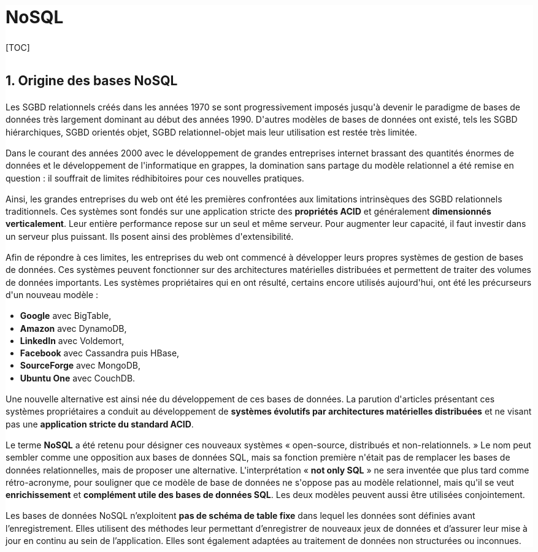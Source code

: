 # NoSQL





[TOC]

## 1. Origine des bases NoSQL

Les SGBD relationnels créés dans les années 1970 se sont progressivement imposés jusqu'à devenir le paradigme de bases de données très largement dominant au début des années 1990. D'autres modèles de bases de données ont existé, tels les SGBD hiérarchiques, SGBD orientés objet, SGBD relationnel-objet mais leur utilisation est restée très limitée.

Dans le courant des années 2000 avec le développement de grandes entreprises internet brassant des quantités énormes de données et le développement de l'informatique en grappes, la domination sans partage du modèle relationnel a été remise en question : il souffrait de limites rédhibitoires pour ces nouvelles pratiques.

Ainsi, les grandes entreprises du web ont été les premières confrontées aux limitations intrinsèques des SGBD relationnels traditionnels. Ces systèmes sont fondés sur une application stricte des **propriétés ACID** et généralement **dimensionnés verticalement**. Leur entière performance repose sur un seul et même serveur. Pour augmenter leur capacité, il faut investir dans un serveur plus puissant. Ils posent ainsi des problèmes d'extensibilité.

Afin de répondre à ces limites, les entreprises du web ont commencé à développer leurs propres systèmes de gestion de bases de données. Ces systèmes peuvent fonctionner sur des architectures matérielles distribuées et permettent de traiter des volumes de données importants. Les systèmes propriétaires qui en ont résulté, certains encore utilisés aujourd'hui, ont été les précurseurs d'un nouveau modèle :

- **Google** avec BigTable,
- **Amazon** avec DynamoDB, 
- **LinkedIn** avec Voldemort,
- **Facebook** avec Cassandra puis HBase,
- **SourceForge** avec MongoDB,
- **Ubuntu One** avec CouchDB.

Une nouvelle alternative est ainsi née du développement de ces bases de données. La parution d'articles présentant ces systèmes propriétaires a conduit au développement de **systèmes évolutifs par architectures matérielles distribuées** et ne visant pas une **application stricte du standard ACID**.

Le terme **NoSQL** a été retenu pour désigner ces nouveaux systèmes « open-source, distribués et non-relationnels. » Le nom peut sembler comme une opposition aux bases de données SQL, mais sa fonction première n'était pas de remplacer les bases de données relationnelles, mais de proposer une alternative. L'interprétation « **not only SQL** » ne sera inventée que plus tard comme rétro-acronyme, pour souligner que ce modèle de base de données ne s'oppose pas au modèle relationnel, mais qu'il se veut **enrichissement** et **complément utile des bases de données SQL**. Les deux modèles peuvent aussi être utilisées conjointement.

Les bases de données NoSQL n’exploitent **pas de schéma de table fixe** dans lequel les données sont définies avant l’enregistrement. Elles utilisent des méthodes leur permettant d’enregistrer de nouveaux jeux de données et d’assurer leur mise à jour en continu au sein de l’application. Elles sont également adaptées au traitement de données non structurées ou inconnues.
